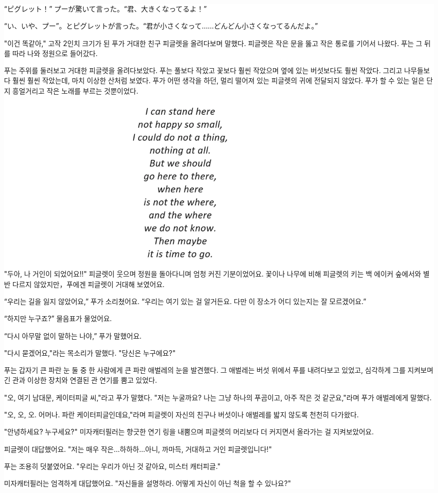 “ピグレット！” プーが驚いて言った。“君、大きくなってるよ！”

“い、いや、プー”。とピグレットが言った。“君が小さくなって……どんどん小さくなってるんだよ。”



"이건 똑같아," 고작 2인치 크기가 된 푸가 거대한 친구 피글렛을 올려다보며 말했다. 피글렛은 작은 문을 뚫고 작은 통로를 기어서 나왔다. 푸는 그 뒤를 따라 나와 정원으로 들어갔다.

푸는 주위를 둘러보고 거대한 피글렛을 올려다보았다. 푸는 풀보다 작았고 꽃보다 훨씬 작았으며 옆에 있는 버섯보다도 훨씬 작았다. 그리고 나무들보다 훨씬 훨씬 작았는데, 마치 이상한 산처럼 보였다. 푸가 어떤 생각을 하던, 멀리 떨어져 있는 피글렛의 귀에 전달되지 않았다. 푸가 할 수 있는 일은 단지 흥얼거리고 작은 노래를 부르는 것뿐이었다.

![푸의 이미지](/assets/img/2024-05-16-PoohBearinWonderland_1.png)



"두아, 나 거인이 되었어요!!" 피글렛이 웃으며 정원을 돌아다니며 엄청 커진 기분이었어요. 꽃이나 나무에 비해 피글렛의 키는 백 에이커 숲에서와 별반 다르지 않았지만，푸에겐 피글렛이 거대해 보였어요.

“우리는 길을 잃지 않았어요,” 푸가 소리쳤어요. “우리는 여기 있는 걸 알거든요. 다만 이 장소가 어디 있는지는 잘 모르겠어요.”

“하지만 누구죠?” 물음표가 물었어요.

“다시 아무말 없이 말하는 나야,” 푸가 말했어요.



"다시 묻겠어요,"라는 목소리가 말했다. "당신은 누구에요?"

푸는 갑자기 큰 파란 눈 둘 중 한 사람에게 큰 파란 애벌레의 눈을 발견했다. 그 애벌레는 버섯 위에서 푸를 내려다보고 있었고, 심각하게 그를 지켜보며 긴 관과 이상한 장치와 연결된 관 연기를 뿜고 있었다.

"오, 여기 남대문, 케이터피글 씨,"라고 푸가 말했다. "저는 누굴까요? 나는 그냥 하나의 푸곰이고, 아주 작은 것 같군요,"라며 푸가 애벌레에게 말했다.

"오, 오, 오. 어머나. 파란 케이터피글인데요,"라며 피글렛이 자신의 친구나 버섯이나 애벌레를 밟지 않도록 천천히 다가왔다.



"안녕하세요? 누구세요?" 미자캐터필러는 향긋한 연기 링을 내뿜으며 피글렛의 머리보다 더 커지면서 올라가는 걸 지켜보았어요.

피글렛이 대답했어요. "저는 매우 작은...하하하...아니, 까마득, 거대하고 거인 피글렛입니다!"

푸는 조용히 덧붙였어요. "우리는 우리가 아닌 것 같아요, 미스터 캐터피글."

미자캐터필러는 엄격하게 대답했어요. "자신들을 설명하라. 어떻게 자신이 아닌 척을 할 수 있나요?"

